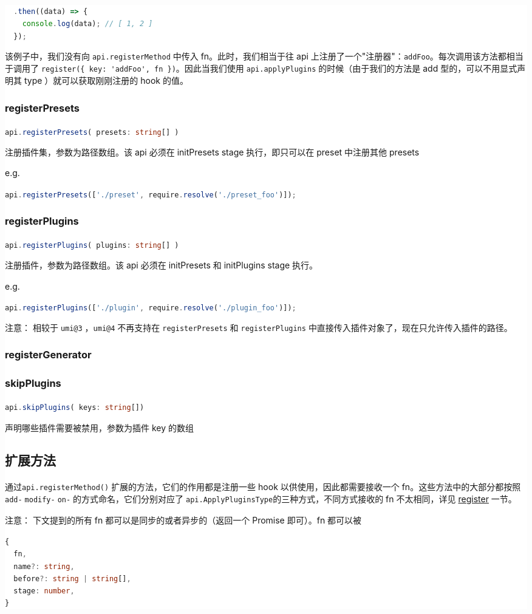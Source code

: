 ```ts
  .then((data) => {
    console.log(data); // [ 1, 2 ]
  });
```

该例子中，我们没有向 `api.registerMethod` 中传入 fn。此时，我们相当于往 api 上注册了一个"注册器"：`addFoo`。每次调用该方法都相当于调用了 `register({ key: 'addFoo', fn })`。因此当我们使用 `api.applyPlugins` 的时候（由于我们的方法是 add 型的，可以不用显式声明其 type ）就可以获取刚刚注册的 hook 的值。

### registerPresets

```ts
api.registerPresets( presets: string[] )
```

注册插件集，参数为路径数组。该 api 必须在 initPresets stage 执行，即只可以在 preset 中注册其他 presets

e.g.

```ts
api.registerPresets(['./preset', require.resolve('./preset_foo')]);
```

### registerPlugins

```ts
api.registerPlugins( plugins: string[] )
```

注册插件，参数为路径数组。该 api 必须在 initPresets 和 initPlugins stage 执行。

e.g.

```ts
api.registerPlugins(['./plugin', require.resolve('./plugin_foo')]);
```

注意： 相较于 `umi@3` ，`umi@4` 不再支持在 `registerPresets` 和 `registerPlugins` 中直接传入插件对象了，现在只允许传入插件的路径。

### registerGenerator

### skipPlugins

```ts
api.skipPlugins( keys: string[])
```

声明哪些插件需要被禁用，参数为插件 key 的数组

## 扩展方法

通过`api.registerMethod()` 扩展的方法，它们的作用都是注册一些 hook 以供使用，因此都需要接收一个 fn。这些方法中的大部分都按照 `add-` `modify-` `on-` 的方式命名，它们分别对应了 `api.ApplyPluginsType`的三种方式，不同方式接收的 fn 不太相同，详见 [register](#register) 一节。

注意： 下文提到的所有 fn 都可以是同步的或者异步的（返回一个 Promise 即可）。fn 都可以被

```ts
{
  fn,
  name?: string,
  before?: string | string[],
  stage: number,
}

```


  [key: string]: any;
